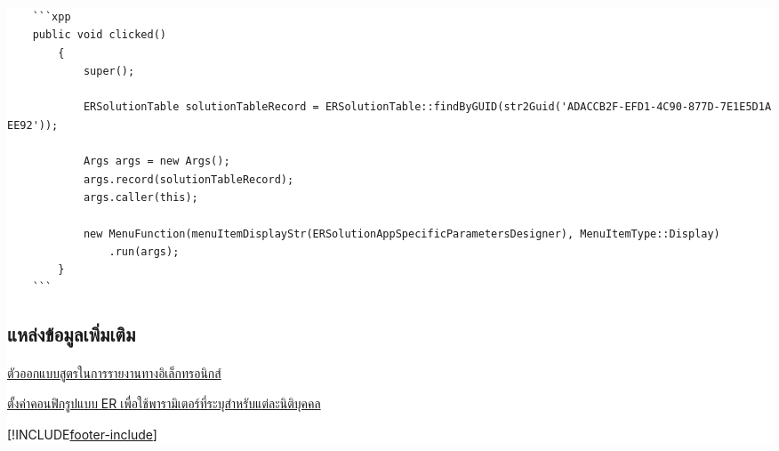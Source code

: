         ```xpp
        public void clicked()
            {
                super();

                ERSolutionTable solutionTableRecord = ERSolutionTable::findByGUID(str2Guid('ADACCB2F-EFD1-4C90-877D-7E1E5D1AEE92'));

                Args args = new Args();
                args.record(solutionTableRecord);
                args.caller(this);

                new MenuFunction(menuItemDisplayStr(ERSolutionAppSpecificParametersDesigner), MenuItemType::Display)
                    .run(args);
            }
        ```

## <a name="additional-resources"></a>แหล่งข้อมูลเพิ่มเติม

[ตัวออกแบบสูตรในการรายงานทางอิเล็กทรอนิกส์](general-electronic-reporting-formula-designer.md)

[ตั้งค่าคอนฟิกรูปแบบ ER เพื่อใช้พารามิเตอร์ที่ระบุสำหรับแต่ละนิติบุคคล](er-app-specific-parameters-configure-format.md)

[!INCLUDE[footer-include](../../../includes/footer-banner.md)]
